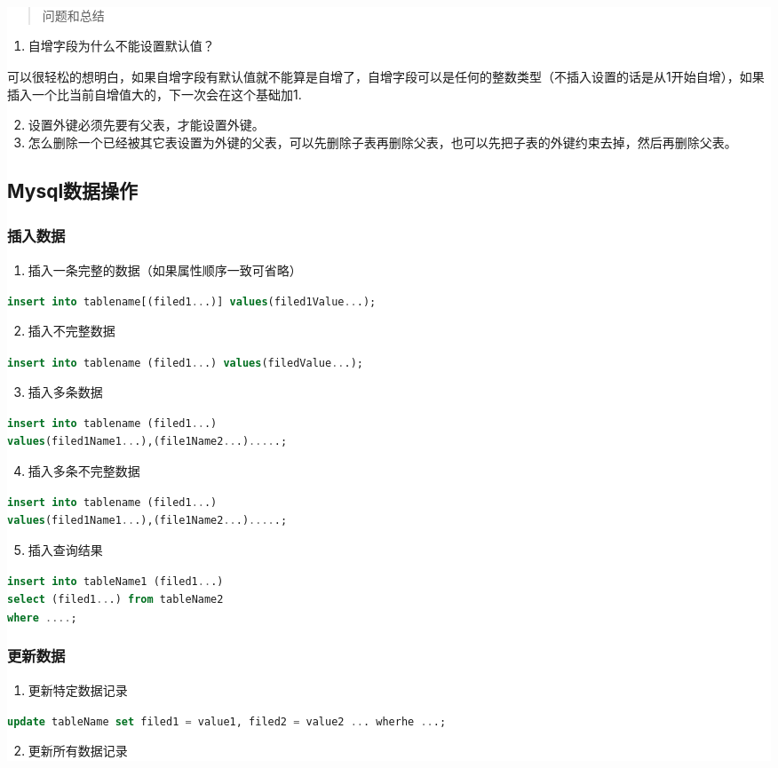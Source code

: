 > 问题和总结

1. 自增字段为什么不能设置默认值？

​     可以很轻松的想明白，如果自增字段有默认值就不能算是自增了，自增字段可以是任何的整数类型（不插入设置的话是从1开始自增），如果插入一个比当前自增值大的，下一次会在这个基础加1.

2. 设置外键必须先要有父表，才能设置外键。
3. 怎么删除一个已经被其它表设置为外键的父表，可以先删除子表再删除父表，也可以先把子表的外键约束去掉，然后再删除父表。

## Mysql数据操作

### 插入数据

1. 插入一条完整的数据（如果属性顺序一致可省略）

```Sql
insert into tablename[(filed1...)] values(filed1Value...);
```

2. 插入不完整数据

```Sql
insert into tablename (filed1...) values(filedValue...);
```

3. 插入多条数据

```Sql
insert into tablename (filed1...)
values(filed1Name1...),(file1Name2...).....;
```

4. 插入多条不完整数据

```Sql
insert into tablename (filed1...)
values(filed1Name1...),(file1Name2...).....;

```

5. 插入查询结果

```Sql
insert into tableName1 (filed1...) 
select (filed1...) from tableName2
where ....;

```

### 更新数据

1. 更新特定数据记录

```Sql
update tableName set filed1 = value1, filed2 = value2 ... wherhe ...;

```

2. 更新所有数据记录
